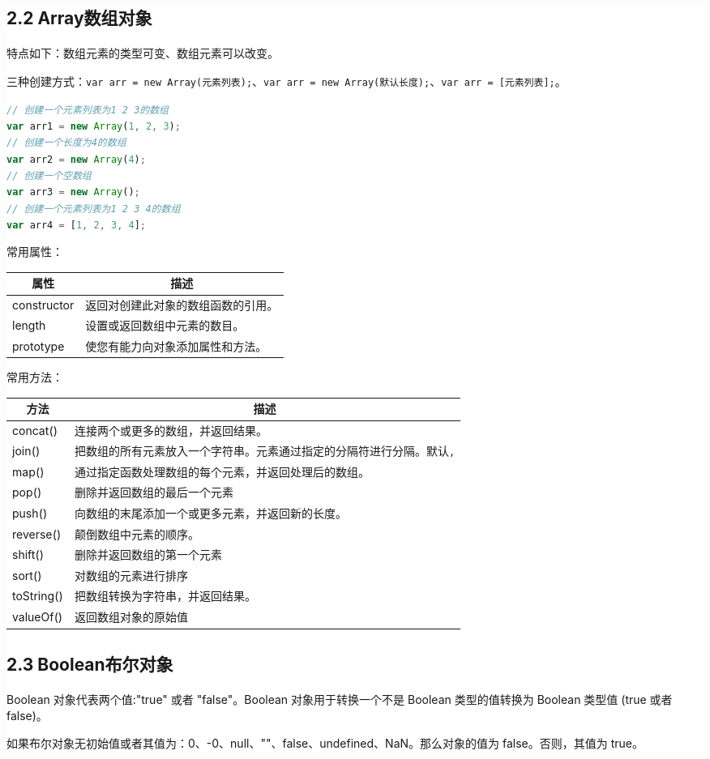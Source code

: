 ## 2.2 Array数组对象

特点如下：数组元素的类型可变、数组元素可以改变。

三种创建方式：`var arr = new Array(元素列表);`、`var arr = new Array(默认长度);`、`var arr = [元素列表];`。

```javascript
// 创建一个元素列表为1 2 3的数组
var arr1 = new Array(1, 2, 3);
// 创建一个长度为4的数组
var arr2 = new Array(4);
// 创建一个空数组
var arr3 = new Array();
// 创建一个元素列表为1 2 3 4的数组
var arr4 = [1, 2, 3, 4];
```

常用属性：

| **属性**    | **描述**                           |
| ----------- | ---------------------------------- |
| constructor | 返回对创建此对象的数组函数的引用。 |
| length      | 设置或返回数组中元素的数目。       |
| prototype   | 使您有能力向对象添加属性和方法。   |

常用方法：

| **方法**   | **描述**                                                     |
| ---------- | ------------------------------------------------------------ |
| concat()   | 连接两个或更多的数组，并返回结果。                           |
| join()     | 把数组的所有元素放入一个字符串。元素通过指定的分隔符进行分隔。默认`,` |
| map()      | 通过指定函数处理数组的每个元素，并返回处理后的数组。         |
| pop()      | 删除并返回数组的最后一个元素                                 |
| push()     | 向数组的末尾添加一个或更多元素，并返回新的长度。             |
| reverse()  | 颠倒数组中元素的顺序。                                       |
| shift()    | 删除并返回数组的第一个元素                                   |
| sort()     | 对数组的元素进行排序                                         |
| toString() | 把数组转换为字符串，并返回结果。                             |
| valueOf()  | 返回数组对象的原始值                                         |

## 2.3 Boolean布尔对象

Boolean 对象代表两个值:"true" 或者 "false"。Boolean 对象用于转换一个不是 Boolean 类型的值转换为 Boolean 类型值 (true 或者false)。

如果布尔对象无初始值或者其值为：0、-0、null、""、false、undefined、NaN。那么对象的值为 false。否则，其值为 true。
